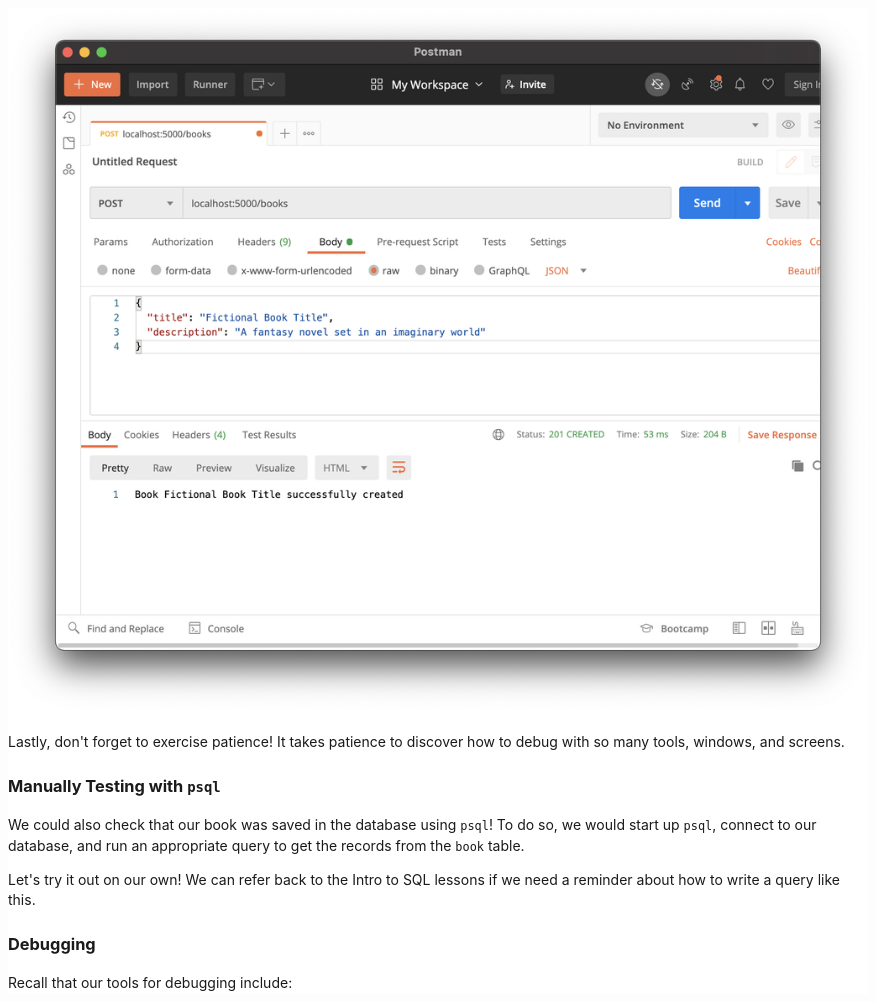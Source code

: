 ![Screenshot of using Postman to send a POST request to create a Book](../assets/building-an-api/create-and-read_create-postman.png)

Lastly, don't forget to exercise patience! It takes patience to discover how to debug with so many tools, windows, and screens.

### Manually Testing with `psql`

We could also check that our book was saved in the database using `psql`! To do so, we would start up `psql`, connect to our database, and run an appropriate query to get the records from the `book` table.

Let's try it out on our own! We can refer back to the Intro to SQL lessons if we need a reminder about how to write a query like this.

### Debugging

Recall that our tools for debugging include:

